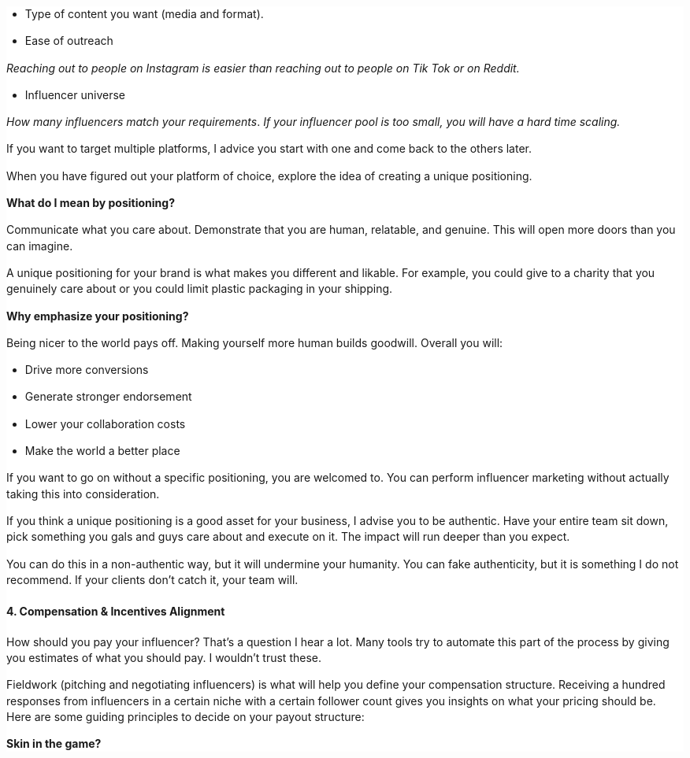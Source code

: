 * Type of content you want (media and format).

* Ease of outreach 

*Reaching out to people on Instagram is easier than reaching out to people on Tik Tok or on Reddit.*

* Influencer universe 

*How many influencers match your requirements*. *If your influencer pool is too small, you will have a hard time scaling.*

If you want to target multiple platforms, I advice you start with one and come back to the others later.

When you have figured out your platform of choice, explore the idea of creating a unique positioning.

**What do I mean by positioning?**

Communicate what you care about. Demonstrate that you are human, relatable, and genuine. This will open more doors than you can imagine.

A unique positioning for your brand is what makes you different and likable. For example, you could give to a charity that you genuinely care about or you could limit plastic packaging in your shipping. 

**Why emphasize your positioning?**

Being nicer to the world pays off. Making yourself more human builds goodwill. Overall you will:

* Drive more conversions

* Generate stronger endorsement

* Lower your collaboration costs

* Make the world a better place

If you want to go on without a specific positioning, you are welcomed to. You can perform influencer marketing without actually taking this into consideration.

If you think a unique positioning is a good asset for your business, I advise you to be authentic. Have your entire team sit down, pick something you gals and guys care about and execute on it. The impact will run deeper than you expect.

You can do this in a non-authentic way, but it will undermine your humanity. You can fake authenticity, but it is something I do not recommend. If your clients don’t catch it, your team will.

#### 4. Compensation & Incentives Alignment

How should you pay your influencer? That’s a question I hear a lot. Many tools try to automate this part of the process by giving you estimates of what you should pay. I wouldn’t trust these. 

Fieldwork (pitching and negotiating influencers) is what will help you define your compensation structure. Receiving a hundred responses from influencers in a certain niche with a certain follower count gives you insights on what your pricing should be. Here are some guiding principles to decide on your payout structure:

**Skin in the game?**
